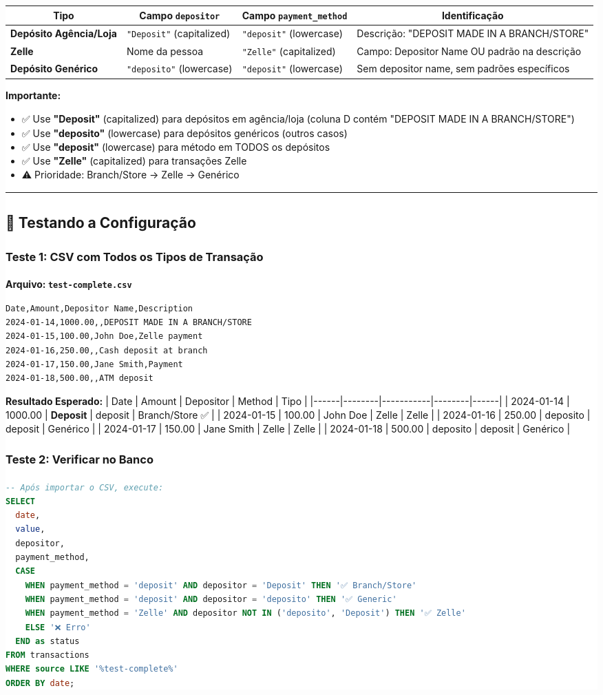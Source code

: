 | Tipo | Campo `depositor` | Campo `payment_method` | Identificação |
|------|-------------------|------------------------|---------------|
| **Depósito Agência/Loja** | `"Deposit"` (capitalized) | `"deposit"` (lowercase) | Descrição: "DEPOSIT MADE IN A BRANCH/STORE" |
| **Zelle** | Nome da pessoa | `"Zelle"` (capitalized) | Campo: Depositor Name OU padrão na descrição |
| **Depósito Genérico** | `"deposito"` (lowercase) | `"deposit"` (lowercase) | Sem depositor name, sem padrões específicos |

**Importante:**
- ✅ Use **"Deposit"** (capitalized) para depósitos em agência/loja (coluna D contém "DEPOSIT MADE IN A BRANCH/STORE")
- ✅ Use **"deposito"** (lowercase) para depósitos genéricos (outros casos)
- ✅ Use **"deposit"** (lowercase) para método em TODOS os depósitos
- ✅ Use **"Zelle"** (capitalized) para transações Zelle
- ⚠️ Prioridade: Branch/Store → Zelle → Genérico

---

## 🧪 Testando a Configuração

### Teste 1: CSV com Todos os Tipos de Transação

**Arquivo: `test-complete.csv`**
```csv
Date,Amount,Depositor Name,Description
2024-01-14,1000.00,,DEPOSIT MADE IN A BRANCH/STORE
2024-01-15,100.00,John Doe,Zelle payment
2024-01-16,250.00,,Cash deposit at branch
2024-01-17,150.00,Jane Smith,Payment
2024-01-18,500.00,,ATM deposit
```

**Resultado Esperado:**
| Date | Amount | Depositor | Method | Tipo |
|------|--------|-----------|--------|------|
| 2024-01-14 | 1000.00 | **Deposit** | deposit | Branch/Store ✅ |
| 2024-01-15 | 100.00 | John Doe | Zelle | Zelle |
| 2024-01-16 | 250.00 | deposito | deposit | Genérico |
| 2024-01-17 | 150.00 | Jane Smith | Zelle | Zelle |
| 2024-01-18 | 500.00 | deposito | deposit | Genérico |

### Teste 2: Verificar no Banco

```sql
-- Após importar o CSV, execute:
SELECT
  date,
  value,
  depositor,
  payment_method,
  CASE
    WHEN payment_method = 'deposit' AND depositor = 'Deposit' THEN '✅ Branch/Store'
    WHEN payment_method = 'deposit' AND depositor = 'deposito' THEN '✅ Generic'
    WHEN payment_method = 'Zelle' AND depositor NOT IN ('deposito', 'Deposit') THEN '✅ Zelle'
    ELSE '❌ Erro'
  END as status
FROM transactions
WHERE source LIKE '%test-complete%'
ORDER BY date;
```
